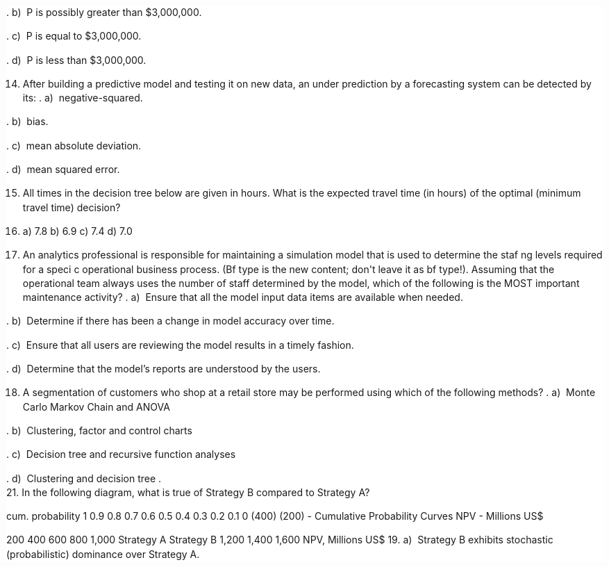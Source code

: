 .	b)  P is possibly greater than $3,000,000. 

.	c)  P is equal to $3,000,000. 

.	d)  P is less than $3,000,000. 

14.	After building a predictive model and testing it on new data, an under prediction by a forecasting system can be detected by its: 
.	a)  negative-squared. 

.	b)  bias. 

.	c)  mean absolute deviation. 

.	d)  mean squared error. 

15.	All times in the decision tree below are given in hours. What is the expected travel time (in hours) of the optimal (minimum travel time) decision? 



16.	a) 7.8 b) 6.9 c) 7.4 d) 7.0 

17.	An analytics professional is responsible for maintaining a simulation model that is used to determine the staf ng levels required for a speci c operational business process. (Bf type is the new content; don't leave it as bf type!). Assuming that the operational team always uses the number of staff determined by the model, which of the following is the MOST important maintenance activity? 
.	a)  Ensure that all the model input data items are available when needed. 

.	b)  Determine if there has been a change in model accuracy over time. 

.	c)  Ensure that all users are reviewing the model results in a timely fashion. 

.	d)  Determine that the model’s reports are understood by the users. 

18.	A segmentation of customers who shop at a retail store may be performed using which of the following methods? 
.	a)  Monte Carlo Markov Chain and ANOVA 

.	b)  Clustering, factor and control charts 

.	c)  Decision tree and recursive function analyses 

.	d)  Clustering and decision tree 
.	
21. In the following diagram, what is true of Strategy B compared to Strategy A? 

cum. probability 
1 0.9 0.8 0.7 0.6 0.5 0.4 0.3 0.2 0.1 
0
(400) (200) - 
Cumulative Probability Curves NPV - Millions US$ 

200 400 
600 800 
1,000 
Strategy A 
Strategy B 
1,200 1,400 
1,600 
NPV, Millions US$ 
19.	a)  Strategy B exhibits stochastic (probabilistic) dominance over Strategy A. 
